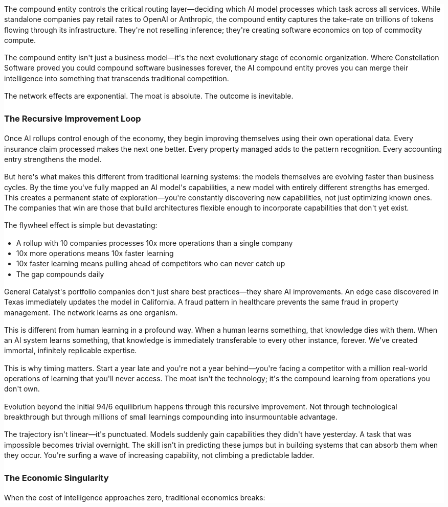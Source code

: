 The compound entity controls the critical routing layer—deciding which AI model processes which task across all services. While standalone companies pay retail rates to OpenAI or Anthropic, the compound entity captures the take-rate on trillions of tokens flowing through its infrastructure. They're not reselling inference; they're creating software economics on top of commodity compute.

The compound entity isn't just a business model—it's the next evolutionary stage of economic organization. Where Constellation Software proved you could compound software businesses forever, the AI compound entity proves you can merge their intelligence into something that transcends traditional competition.

The network effects are exponential. The moat is absolute. The outcome is inevitable.

### The Recursive Improvement Loop

Once AI rollups control enough of the economy, they begin improving themselves using their own operational data. Every insurance claim processed makes the next one better. Every property managed adds to the pattern recognition. Every accounting entry strengthens the model.

But here's what makes this different from traditional learning systems: the models themselves are evolving faster than business cycles. By the time you've fully mapped an AI model's capabilities, a new model with entirely different strengths has emerged. This creates a permanent state of exploration—you're constantly discovering new capabilities, not just optimizing known ones. The companies that win are those that build architectures flexible enough to incorporate capabilities that don't yet exist.

The flywheel effect is simple but devastating:
- A rollup with 10 companies processes 10x more operations than a single company
- 10x more operations means 10x faster learning
- 10x faster learning means pulling ahead of competitors who can never catch up
- The gap compounds daily

General Catalyst's portfolio companies don't just share best practices—they share AI improvements. An edge case discovered in Texas immediately updates the model in California. A fraud pattern in healthcare prevents the same fraud in property management. The network learns as one organism.

This is different from human learning in a profound way. When a human learns something, that knowledge dies with them. When an AI system learns something, that knowledge is immediately transferable to every other instance, forever. We've created immortal, infinitely replicable expertise.

This is why timing matters. Start a year late and you're not a year behind—you're facing a competitor with a million real-world operations of learning that you'll never access. The moat isn't the technology; it's the compound learning from operations you don't own.

Evolution beyond the initial 94/6 equilibrium happens through this recursive improvement. Not through technological breakthrough but through millions of small learnings compounding into insurmountable advantage.

The trajectory isn't linear—it's punctuated. Models suddenly gain capabilities they didn't have yesterday. A task that was impossible becomes trivial overnight. The skill isn't in predicting these jumps but in building systems that can absorb them when they occur. You're surfing a wave of increasing capability, not climbing a predictable ladder.

### The Economic Singularity

When the cost of intelligence approaches zero, traditional economics breaks:
